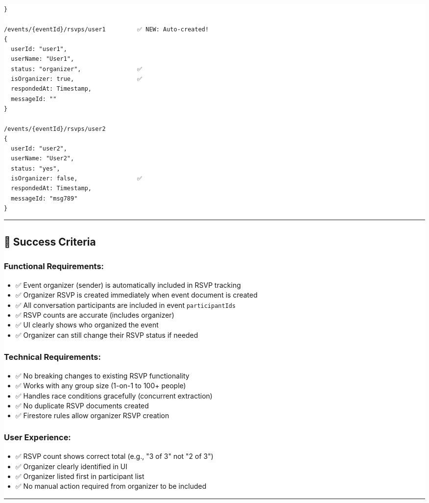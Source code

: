 ```
}

/events/{eventId}/rsvps/user1         ✅ NEW: Auto-created!
{
  userId: "user1",
  userName: "User1",
  status: "organizer",                ✅
  isOrganizer: true,                  ✅
  respondedAt: Timestamp,
  messageId: ""
}

/events/{eventId}/rsvps/user2
{
  userId: "user2",
  userName: "User2",
  status: "yes",
  isOrganizer: false,                 ✅
  respondedAt: Timestamp,
  messageId: "msg789"
}
```

---

## 🎯 Success Criteria

### Functional Requirements:
- ✅ Event organizer (sender) is automatically included in RSVP tracking
- ✅ Organizer RSVP is created immediately when event document is created
- ✅ All conversation participants are included in event `participantIds`
- ✅ RSVP counts are accurate (includes organizer)
- ✅ UI clearly shows who organized the event
- ✅ Organizer can still change their RSVP status if needed

### Technical Requirements:
- ✅ No breaking changes to existing RSVP functionality
- ✅ Works with any group size (1-on-1 to 100+ people)
- ✅ Handles race conditions gracefully (concurrent extraction)
- ✅ No duplicate RSVP documents created
- ✅ Firestore rules allow organizer RSVP creation

### User Experience:
- ✅ RSVP count shows correct total (e.g., "3 of 3" not "2 of 3")
- ✅ Organizer clearly identified in UI
- ✅ Organizer listed first in participant list
- ✅ No manual action required from organizer to be included

---
